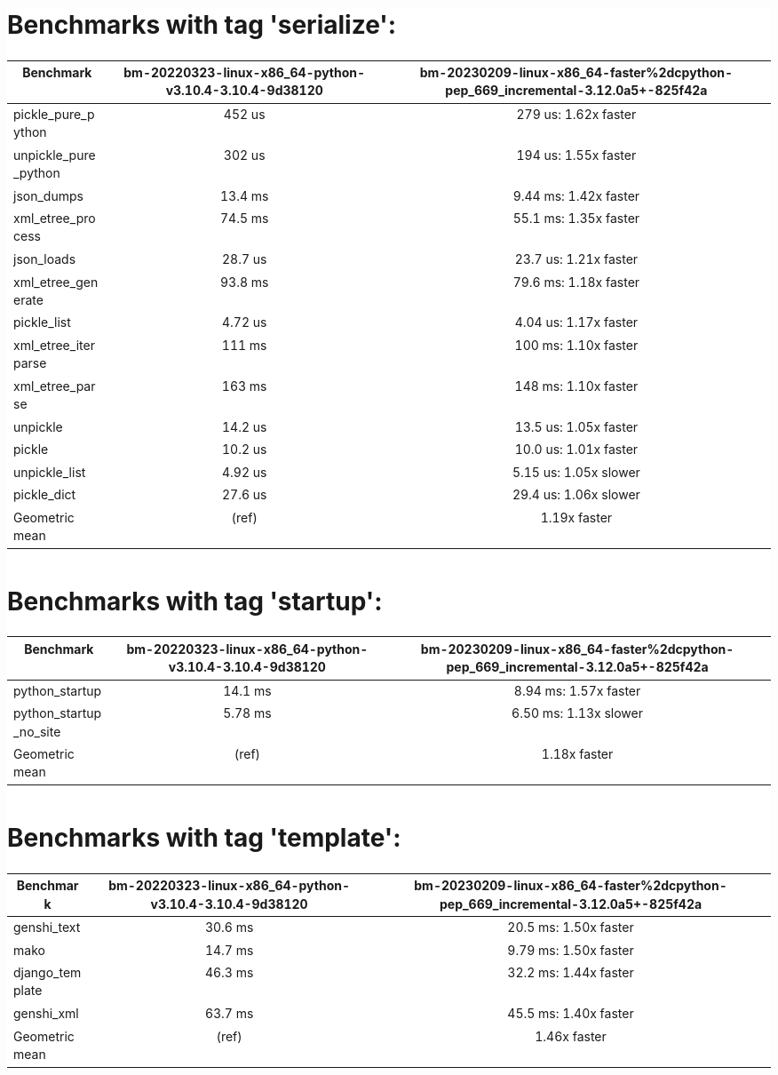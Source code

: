Benchmarks with tag 'serialize':
================================

| Benchmark            | bm-20220323-linux-x86_64-python-v3.10.4-3.10.4-9d38120 | bm-20230209-linux-x86_64-faster%2dcpython-pep_669_incremental-3.12.0a5+-825f42a |
|----------------------|:------------------------------------------------------:|:-------------------------------------------------------------------------------:|
| pickle_pure_python   | 452 us                                                 | 279 us: 1.62x faster                                                            |
| unpickle_pure_python | 302 us                                                 | 194 us: 1.55x faster                                                            |
| json_dumps           | 13.4 ms                                                | 9.44 ms: 1.42x faster                                                           |
| xml_etree_process    | 74.5 ms                                                | 55.1 ms: 1.35x faster                                                           |
| json_loads           | 28.7 us                                                | 23.7 us: 1.21x faster                                                           |
| xml_etree_generate   | 93.8 ms                                                | 79.6 ms: 1.18x faster                                                           |
| pickle_list          | 4.72 us                                                | 4.04 us: 1.17x faster                                                           |
| xml_etree_iterparse  | 111 ms                                                 | 100 ms: 1.10x faster                                                            |
| xml_etree_parse      | 163 ms                                                 | 148 ms: 1.10x faster                                                            |
| unpickle             | 14.2 us                                                | 13.5 us: 1.05x faster                                                           |
| pickle               | 10.2 us                                                | 10.0 us: 1.01x faster                                                           |
| unpickle_list        | 4.92 us                                                | 5.15 us: 1.05x slower                                                           |
| pickle_dict          | 27.6 us                                                | 29.4 us: 1.06x slower                                                           |
| Geometric mean       | (ref)                                                  | 1.19x faster                                                                    |

Benchmarks with tag 'startup':
==============================

| Benchmark              | bm-20220323-linux-x86_64-python-v3.10.4-3.10.4-9d38120 | bm-20230209-linux-x86_64-faster%2dcpython-pep_669_incremental-3.12.0a5+-825f42a |
|------------------------|:------------------------------------------------------:|:-------------------------------------------------------------------------------:|
| python_startup         | 14.1 ms                                                | 8.94 ms: 1.57x faster                                                           |
| python_startup_no_site | 5.78 ms                                                | 6.50 ms: 1.13x slower                                                           |
| Geometric mean         | (ref)                                                  | 1.18x faster                                                                    |

Benchmarks with tag 'template':
===============================

| Benchmark       | bm-20220323-linux-x86_64-python-v3.10.4-3.10.4-9d38120 | bm-20230209-linux-x86_64-faster%2dcpython-pep_669_incremental-3.12.0a5+-825f42a |
|-----------------|:------------------------------------------------------:|:-------------------------------------------------------------------------------:|
| genshi_text     | 30.6 ms                                                | 20.5 ms: 1.50x faster                                                           |
| mako            | 14.7 ms                                                | 9.79 ms: 1.50x faster                                                           |
| django_template | 46.3 ms                                                | 32.2 ms: 1.44x faster                                                           |
| genshi_xml      | 63.7 ms                                                | 45.5 ms: 1.40x faster                                                           |
| Geometric mean  | (ref)                                                  | 1.46x faster                                                                    |
